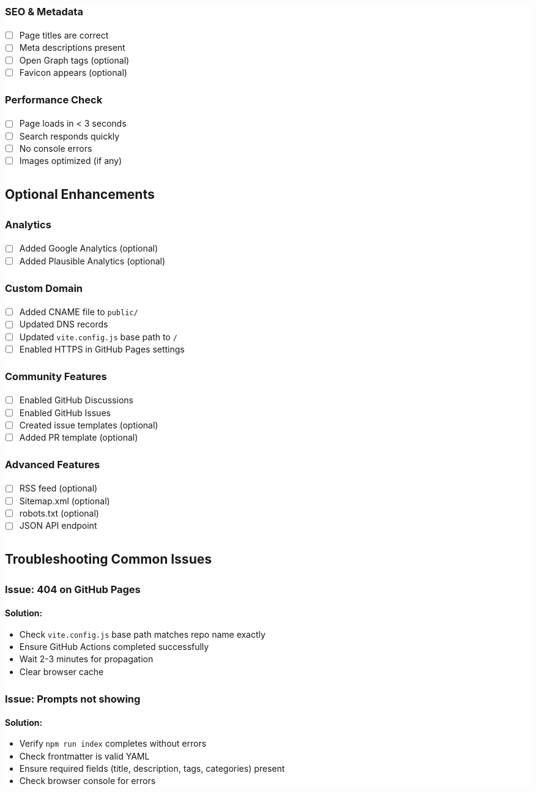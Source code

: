 ### SEO & Metadata
- [ ] Page titles are correct
- [ ] Meta descriptions present
- [ ] Open Graph tags (optional)
- [ ] Favicon appears (optional)

### Performance Check
- [ ] Page loads in < 3 seconds
- [ ] Search responds quickly
- [ ] No console errors
- [ ] Images optimized (if any)

## Optional Enhancements

### Analytics
- [ ] Added Google Analytics (optional)
- [ ] Added Plausible Analytics (optional)

### Custom Domain
- [ ] Added CNAME file to `public/`
- [ ] Updated DNS records
- [ ] Updated `vite.config.js` base path to `/`
- [ ] Enabled HTTPS in GitHub Pages settings

### Community Features
- [ ] Enabled GitHub Discussions
- [ ] Enabled GitHub Issues
- [ ] Created issue templates (optional)
- [ ] Added PR template (optional)

### Advanced Features
- [ ] RSS feed (optional)
- [ ] Sitemap.xml (optional)
- [ ] robots.txt (optional)
- [ ] JSON API endpoint

## Troubleshooting Common Issues

### Issue: 404 on GitHub Pages
**Solution:**
- Check `vite.config.js` base path matches repo name exactly
- Ensure GitHub Actions completed successfully
- Wait 2-3 minutes for propagation
- Clear browser cache

### Issue: Prompts not showing
**Solution:**
- Verify `npm run index` completes without errors
- Check frontmatter is valid YAML
- Ensure required fields (title, description, tags, categories) present
- Check browser console for errors
